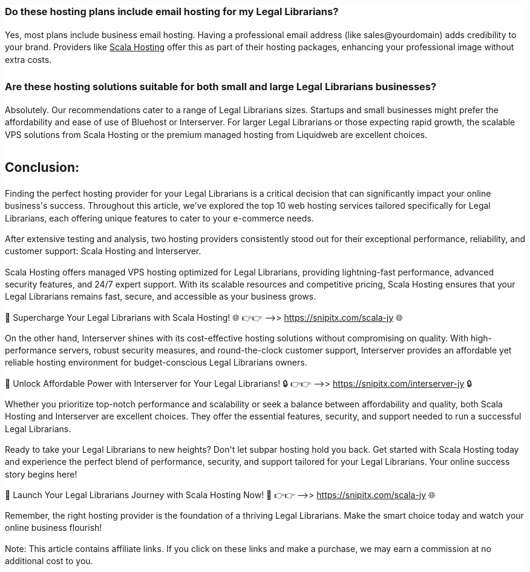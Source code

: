 ### Do these hosting plans include email hosting for my Legal Librarians? 
Yes, most plans include business email hosting. Having a professional email address (like sales@yourdomain) adds credibility to your brand. Providers like [Scala Hosting](https://snipitx.com/scala-jy) offer this as part of their hosting packages, enhancing your professional image without extra costs.

### Are these hosting solutions suitable for both small and large Legal Librarians businesses? 
Absolutely. Our recommendations cater to a range of Legal Librarians sizes. Startups and small businesses might prefer the affordability and ease of use of Bluehost or Interserver. For larger Legal Librarians or those expecting rapid growth, the scalable VPS solutions from Scala Hosting or the premium managed hosting from Liquidweb are excellent choices.

## Conclusion:

Finding the perfect hosting provider for your Legal Librarians is a critical decision that can significantly impact your online business's success. Throughout this article, we've explored the top 10 web hosting services tailored specifically for Legal Librarians, each offering unique features to cater to your e-commerce needs.

After extensive testing and analysis, two hosting providers consistently stood out for their exceptional performance, reliability, and customer support: Scala Hosting and Interserver.

Scala Hosting offers managed VPS hosting optimized for Legal Librarians, providing lightning-fast performance, advanced security features, and 24/7 expert support. With its scalable resources and competitive pricing, Scala Hosting ensures that your Legal Librarians remains fast, secure, and accessible as your business grows.

🚀 Supercharge Your Legal Librarians with Scala Hosting! 🌐
👉👉 -->> https://snipitx.com/scala-jy 🌐

On the other hand, Interserver shines with its cost-effective hosting solutions without compromising on quality. With high-performance servers, robust security measures, and round-the-clock customer support, Interserver provides an affordable yet reliable hosting environment for budget-conscious Legal Librarians owners.

💸 Unlock Affordable Power with Interserver for Your Legal Librarians! 🔒
👉👉 -->> https://snipitx.com/interserver-jy 🔒

Whether you prioritize top-notch performance and scalability or seek a balance between affordability and quality, both Scala Hosting and Interserver are excellent choices. They offer the essential features, security, and support needed to run a successful Legal Librarians.

Ready to take your Legal Librarians to new heights? Don't let subpar hosting hold you back. Get started with Scala Hosting today and experience the perfect blend of performance, security, and support tailored for your Legal Librarians. Your online success story begins here!

🚀 Launch Your Legal Librarians Journey with Scala Hosting Now! 🌟
👉👉 -->> https://snipitx.com/scala-jy 🌐

Remember, the right hosting provider is the foundation of a thriving Legal Librarians. Make the smart choice today and watch your online business flourish!

Note: This article contains affiliate links. If you click on these links and make a purchase, we may earn a commission at no additional cost to you.